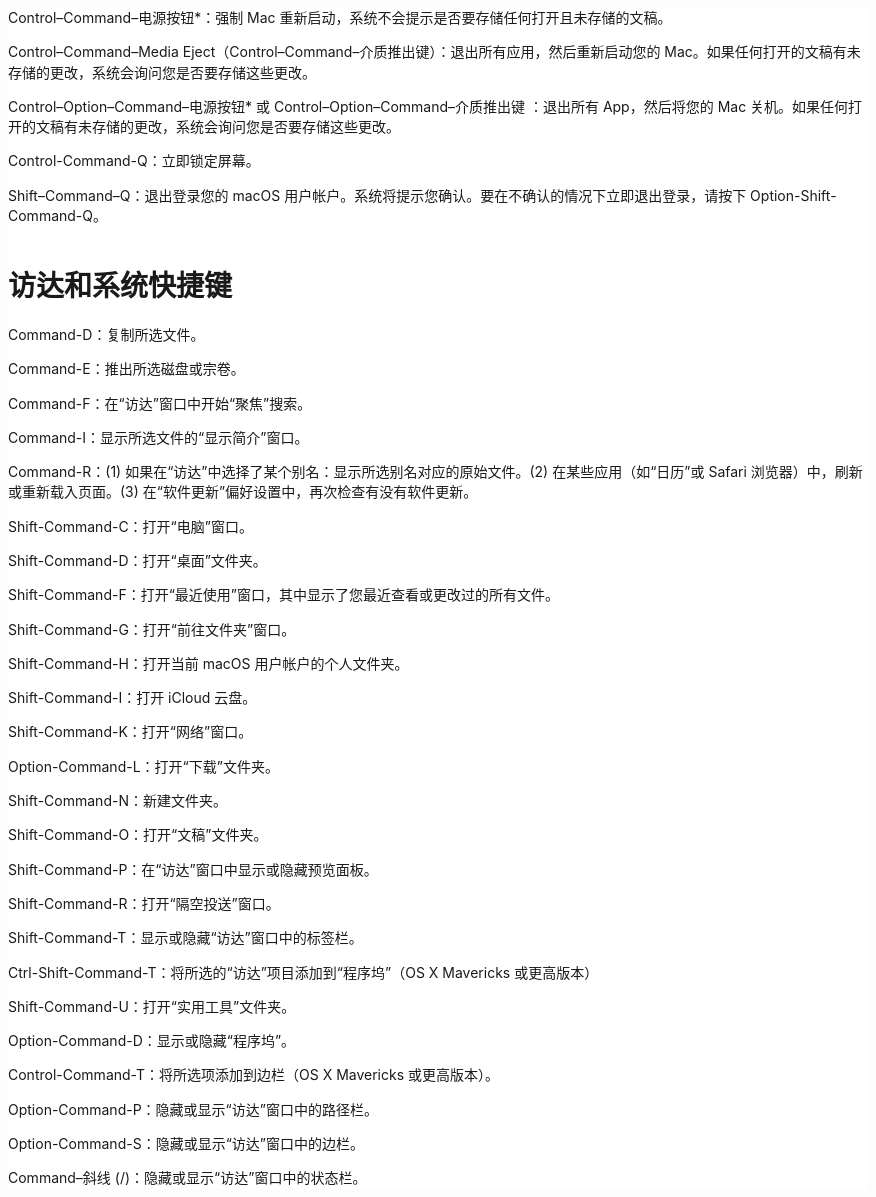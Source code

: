 Control–Command–电源按钮*：强制 Mac 重新启动，系统不会提示是否要存储任何打开且未存储的文稿。

Control–Command–Media Eject（Control–Command–介质推出键）：退出所有应用，然后重新启动您的 Mac。如果任何打开的文稿有未存储的更改，系统会询问您是否要存储这些更改。

Control–Option–Command–电源按钮* 或 Control–Option–Command–介质推出键 ：退出所有 App，然后将您的 Mac 关机。如果任何打开的文稿有未存储的更改，系统会询问您是否要存储这些更改。

Control-Command-Q：立即锁定屏幕。

Shift–Command–Q：退出登录您的 macOS 用户帐户。系统将提示您确认。要在不确认的情况下立即退出登录，请按下 Option-Shift-Command-Q。

# 访达和系统快捷键
Command-D：复制所选文件。

Command-E：推出所选磁盘或宗卷。

Command-F：在“访达”窗口中开始“聚焦”搜索。

Command-I：显示所选文件的“显示简介”窗口。

Command-R：(1) 如果在“访达”中选择了某个别名：显示所选别名对应的原始文件。(2) 在某些应用（如“日历”或 Safari 浏览器）中，刷新或重新载入页面。(3) 在“软件更新”偏好设置中，再次检查有没有软件更新。

Shift-Command-C：打开“电脑”窗口。

Shift-Command-D：打开“桌面”文件夹。

Shift-Command-F：打开“最近使用”窗口，其中显示了您最近查看或更改过的所有文件。

Shift-Command-G：打开“前往文件夹”窗口。

Shift-Command-H：打开当前 macOS 用户帐户的个人文件夹。

Shift-Command-I：打开 iCloud 云盘。

Shift-Command-K：打开“网络”窗口。

Option-Command-L：打开“下载”文件夹。

Shift-Command-N：新建文件夹。

Shift-Command-O：打开“文稿”文件夹。

Shift-Command-P：在“访达”窗口中显示或隐藏预览面板。

Shift-Command-R：打开“隔空投送”窗口。

Shift-Command-T：显示或隐藏“访达”窗口中的标签栏。 

Ctrl-Shift-Command-T：将所选的“访达”项目添加到“程序坞”（OS X Mavericks 或更高版本）

Shift-Command-U：打开“实用工具”文件夹。

Option-Command-D：显示或隐藏“程序坞”。 

Control-Command-T：将所选项添加到边栏（OS X Mavericks 或更高版本）。

Option-Command-P：隐藏或显示“访达”窗口中的路径栏。

Option-Command-S：隐藏或显示“访达”窗口中的边栏。

Command–斜线 (/)：隐藏或显示“访达”窗口中的状态栏。
